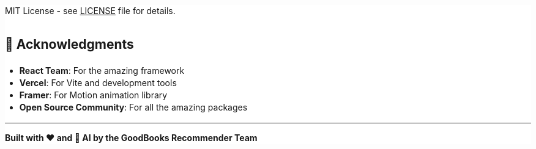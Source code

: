 MIT License - see [LICENSE](LICENSE) file for details.

## 🙏 Acknowledgments

- **React Team**: For the amazing framework
- **Vercel**: For Vite and development tools
- **Framer**: For Motion animation library
- **Open Source Community**: For all the amazing packages

---

**Built with ❤️ and 🤖 AI by the GoodBooks Recommender Team**
